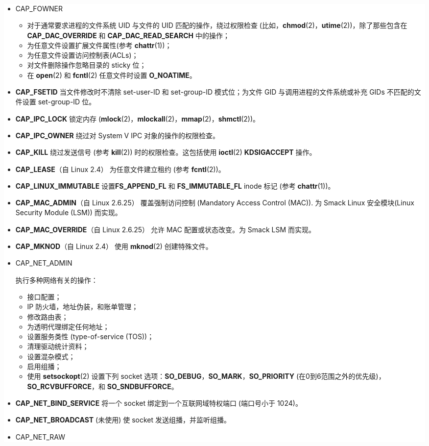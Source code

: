 - CAP_FOWNER

  - 对于通常要求进程的文件系统 UID 与文件的 UID 匹配的操作，绕过权限检查 (比如，**chmod**(2)，**utime**(2))，除了那些包含在 **CAP_DAC_OVERRIDE** 和 **CAP_DAC_READ_SEARCH** 中的操作；
  - 为任意文件设置扩展文件属性(参考 **chattr**(1))；
  - 为任意文件设置访问控制表(ACLs)；
  - 对文件删除操作忽略目录的 sticky 位；
  - 在 **open**(2) 和 **fcntl**(2) 任意文件时设置 **O_NOATIME**。

- **CAP_FSETID**
  当文件修改时不清除 set-user-ID 和 set-group-ID 模式位；为文件 GID 与调用进程的文件系统或补充 GIDs 不匹配的文件设置 set-group-ID 位。

- **CAP_IPC_LOCK**
  锁定内存 (**mlock**(2)，**mlockall**(2)，**mmap**(2)，**shmctl**(2))。

- **CAP_IPC_OWNER**
  绕过对 System V IPC 对象的操作的权限检查。

- **CAP_KILL**
  绕过发送信号 (参考 **kill**(2)) 时的权限检查。这包括使用 **ioctl**(2) **KDSIGACCEPT** 操作。

- **CAP_LEASE**（自 Linux 2.4）
  为任意文件建立租约 (参考 **fcntl**(2))。

- **CAP_LINUX_IMMUTABLE**
  设置**FS_APPEND_FL** 和 **FS_IMMUTABLE_FL** inode 标记 (参考 **chattr**(1))。

- **CAP_MAC_ADMIN**（自 Linux 2.6.25）
  覆盖强制访问控制 (Mandatory Access Control (MAC)). 为 Smack Linux 安全模块(Linux Security Module (LSM)) 而实现。

- **CAP_MAC_OVERRIDE**（自 Linux 2.6.25）
  允许 MAC 配置或状态改变。为 Smack LSM 而实现。

- **CAP_MKNOD**（自 Linux 2.4）
  使用 **mknod**(2) 创建特殊文件。

- CAP_NET_ADMIN

  执行多种网络有关的操作：

  - 接口配置；
  - IP 防火墙，地址伪装，和账单管理；
  - 修改路由表；
  - 为透明代理绑定任何地址；
  - 设置服务类性 (type-of-service (TOS))；
  - 清理驱动统计资料；
  - 设置混杂模式；
  - 启用组播；
  - 使用 **setsockopt**(2) 设置下列 socket 选项：**SO_DEBUG**，**SO_MARK**，**SO_PRIORITY** (在0到6范围之外的优先级)，**SO_RCVBUFFORCE**，和 **SO_SNDBUFFORCE**。

- **CAP_NET_BIND_SERVICE**
  将一个 socket 绑定到一个互联网域特权端口 (端口号小于 1024)。

- **CAP_NET_BROADCAST**
  (未使用) 使 socket 发送组播，并监听组播。

- CAP_NET_RAW
